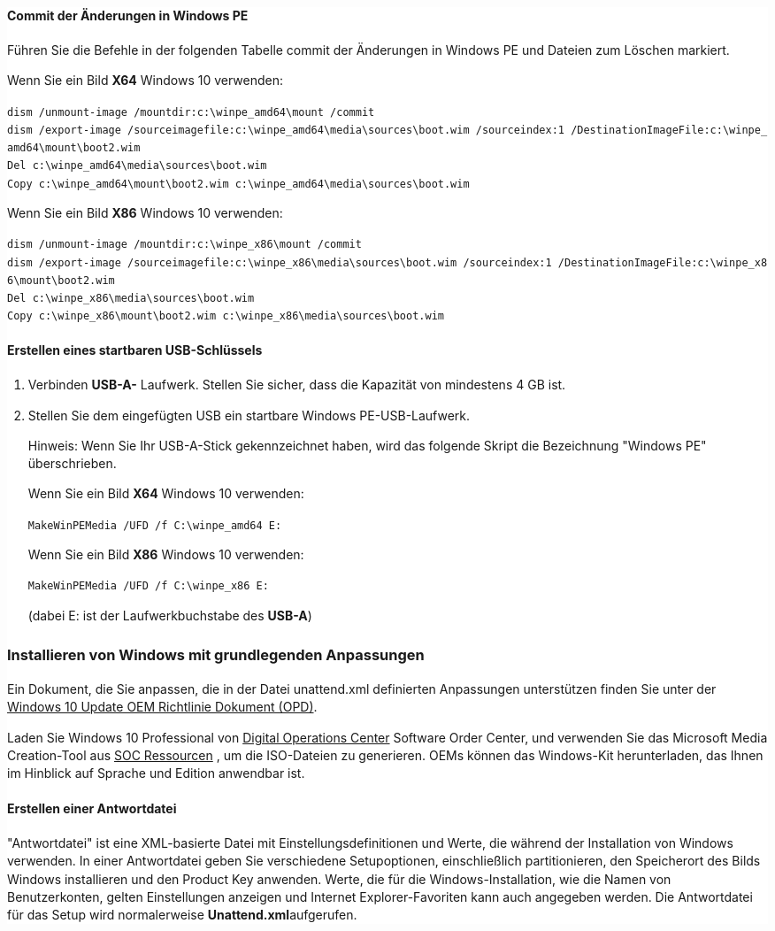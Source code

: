 #### <a name="commit-changes-to-winpe"></a>Commit der Änderungen in Windows PE 

Führen Sie die Befehle in der folgenden Tabelle commit der Änderungen in Windows PE und Dateien zum Löschen markiert.

Wenn Sie ein Bild **X64** Windows 10 verwenden:

    dism /unmount-image /mountdir:c:\winpe_amd64\mount /commit
    dism /export-image /sourceimagefile:c:\winpe_amd64\media\sources\boot.wim /sourceindex:1 /DestinationImageFile:c:\winpe_amd64\mount\boot2.wim
    Del c:\winpe_amd64\media\sources\boot.wim
    Copy c:\winpe_amd64\mount\boot2.wim c:\winpe_amd64\media\sources\boot.wim
   
Wenn Sie ein Bild **X86** Windows 10 verwenden:

    dism /unmount-image /mountdir:c:\winpe_x86\mount /commit
    dism /export-image /sourceimagefile:c:\winpe_x86\media\sources\boot.wim /sourceindex:1 /DestinationImageFile:c:\winpe_x86\mount\boot2.wim
    Del c:\winpe_x86\media\sources\boot.wim
    Copy c:\winpe_x86\mount\boot2.wim c:\winpe_x86\media\sources\boot.wim

#### <a name="create-a-bootable-usb-key"></a>Erstellen eines startbaren USB-Schlüssels

1.  Verbinden **USB-A-** Laufwerk. Stellen Sie sicher, dass die Kapazität von mindestens 4 GB ist.

2.  Stellen Sie dem eingefügten USB ein startbare Windows PE-USB-Laufwerk.

    Hinweis: Wenn Sie Ihr USB-A-Stick gekennzeichnet haben, wird das folgende Skript die Bezeichnung "Windows PE" überschrieben. 

    Wenn Sie ein Bild **X64** Windows 10 verwenden:

        MakeWinPEMedia /UFD /f C:\winpe_amd64 E:

    Wenn Sie ein Bild **X86** Windows 10 verwenden:

        MakeWinPEMedia /UFD /f C:\winpe_x86 E:    
    
    (dabei E: ist der Laufwerkbuchstabe des **USB-A**)

### <a name="install-windows-with-basic-customizations"></a>Installieren von Windows mit grundlegenden Anpassungen

Ein Dokument, die Sie anpassen, die in der Datei unattend.xml definierten Anpassungen unterstützen finden Sie unter der [Windows 10 Update OEM Richtlinie Dokument (OPD)](https://myoem.microsoft.com/oem/myoem/en/topics/Licensing/roylicres/ost2016/Pages/COMM-Win10-OPD-RTM-Now-Avail.aspx).

Laden Sie Windows 10 Professional von [Digital Operations Center](http://www.microsoftoem.com/) Software Order Center, und verwenden Sie das Microsoft Media Creation-Tool aus [SOC Ressourcen](https://moo.microsoftoem.com/okdnet/SOCResources.aspx) , um die ISO-Dateien zu generieren. OEMs können das Windows-Kit herunterladen, das Ihnen im Hinblick auf Sprache und Edition anwendbar ist.

#### <a name="create-an-answer-file"></a>Erstellen einer Antwortdatei

"Antwortdatei" ist eine XML-basierte Datei mit Einstellungsdefinitionen und Werte, die während der Installation von Windows verwenden. In einer Antwortdatei geben Sie verschiedene Setupoptionen, einschließlich partitionieren, den Speicherort des Bilds Windows installieren und den Product Key anwenden. Werte, die für die Windows-Installation, wie die Namen von Benutzerkonten, gelten Einstellungen anzeigen und Internet Explorer-Favoriten kann auch angegeben werden. Die Antwortdatei für das Setup wird normalerweise **Unattend.xml**aufgerufen.
